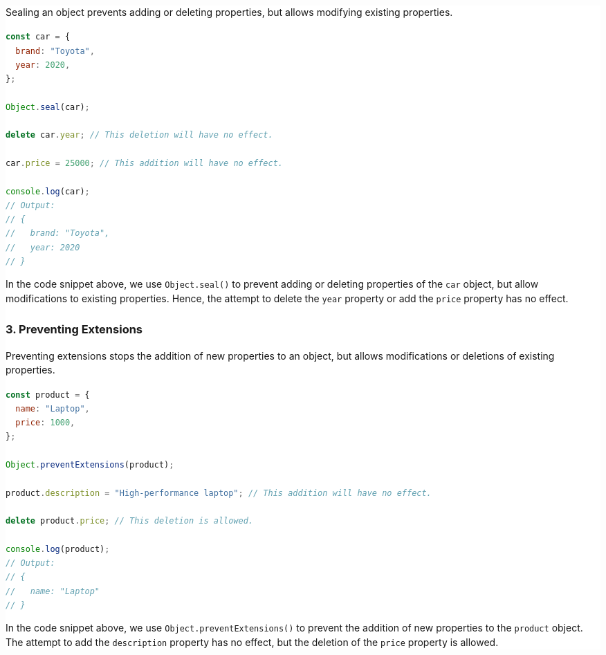 Sealing an object prevents adding or deleting properties, but allows modifying existing properties.

```javascript
const car = {
  brand: "Toyota",
  year: 2020,
};

Object.seal(car);

delete car.year; // This deletion will have no effect.

car.price = 25000; // This addition will have no effect.

console.log(car);
// Output:
// {
//   brand: "Toyota",
//   year: 2020
// }
```

In the code snippet above, we use `Object.seal()` to prevent adding or deleting properties of the `car` object, but allow modifications to existing properties. Hence, the attempt to delete the `year` property or add the `price` property has no effect.

### 3. Preventing Extensions

Preventing extensions stops the addition of new properties to an object, but allows modifications or deletions of existing properties.

```javascript
const product = {
  name: "Laptop",
  price: 1000,
};

Object.preventExtensions(product);

product.description = "High-performance laptop"; // This addition will have no effect.

delete product.price; // This deletion is allowed.

console.log(product);
// Output:
// {
//   name: "Laptop"
// }
```

In the code snippet above, we use `Object.preventExtensions()` to prevent the addition of new properties to the `product` object. The attempt to add the `description` property has no effect, but the deletion of the `price` property is allowed.
